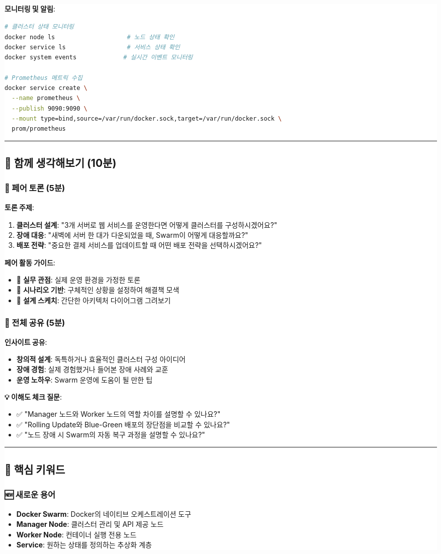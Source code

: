 **모니터링 및 알림**:
```bash
# 클러스터 상태 모니터링
docker node ls                    # 노드 상태 확인
docker service ls                 # 서비스 상태 확인
docker system events             # 실시간 이벤트 모니터링

# Prometheus 메트릭 수집
docker service create \
  --name prometheus \
  --publish 9090:9090 \
  --mount type=bind,source=/var/run/docker.sock,target=/var/run/docker.sock \
  prom/prometheus
```

---

## 💭 함께 생각해보기 (10분)

### 🤝 페어 토론 (5분)

**토론 주제**:
1. **클러스터 설계**: "3개 서버로 웹 서비스를 운영한다면 어떻게 클러스터를 구성하시겠어요?"
2. **장애 대응**: "새벽에 서버 한 대가 다운되었을 때, Swarm이 어떻게 대응할까요?"
3. **배포 전략**: "중요한 결제 서비스를 업데이트할 때 어떤 배포 전략을 선택하시겠어요?"

**페어 활동 가이드**:
- 👥 **실무 관점**: 실제 운영 환경을 가정한 토론
- 🔄 **시나리오 기반**: 구체적인 상황을 설정하여 해결책 모색
- 📝 **설계 스케치**: 간단한 아키텍처 다이어그램 그려보기

### 🎯 전체 공유 (5분)

**인사이트 공유**:
- **창의적 설계**: 독특하거나 효율적인 클러스터 구성 아이디어
- **장애 경험**: 실제 경험했거나 들어본 장애 사례와 교훈
- **운영 노하우**: Swarm 운영에 도움이 될 만한 팁

**💡 이해도 체크 질문**:
- ✅ "Manager 노드와 Worker 노드의 역할 차이를 설명할 수 있나요?"
- ✅ "Rolling Update와 Blue-Green 배포의 장단점을 비교할 수 있나요?"
- ✅ "노드 장애 시 Swarm의 자동 복구 과정을 설명할 수 있나요?"

---

## 🔑 핵심 키워드

### 🆕 새로운 용어
- **Docker Swarm**: Docker의 네이티브 오케스트레이션 도구
- **Manager Node**: 클러스터 관리 및 API 제공 노드
- **Worker Node**: 컨테이너 실행 전용 노드
- **Service**: 원하는 상태를 정의하는 추상화 계층
